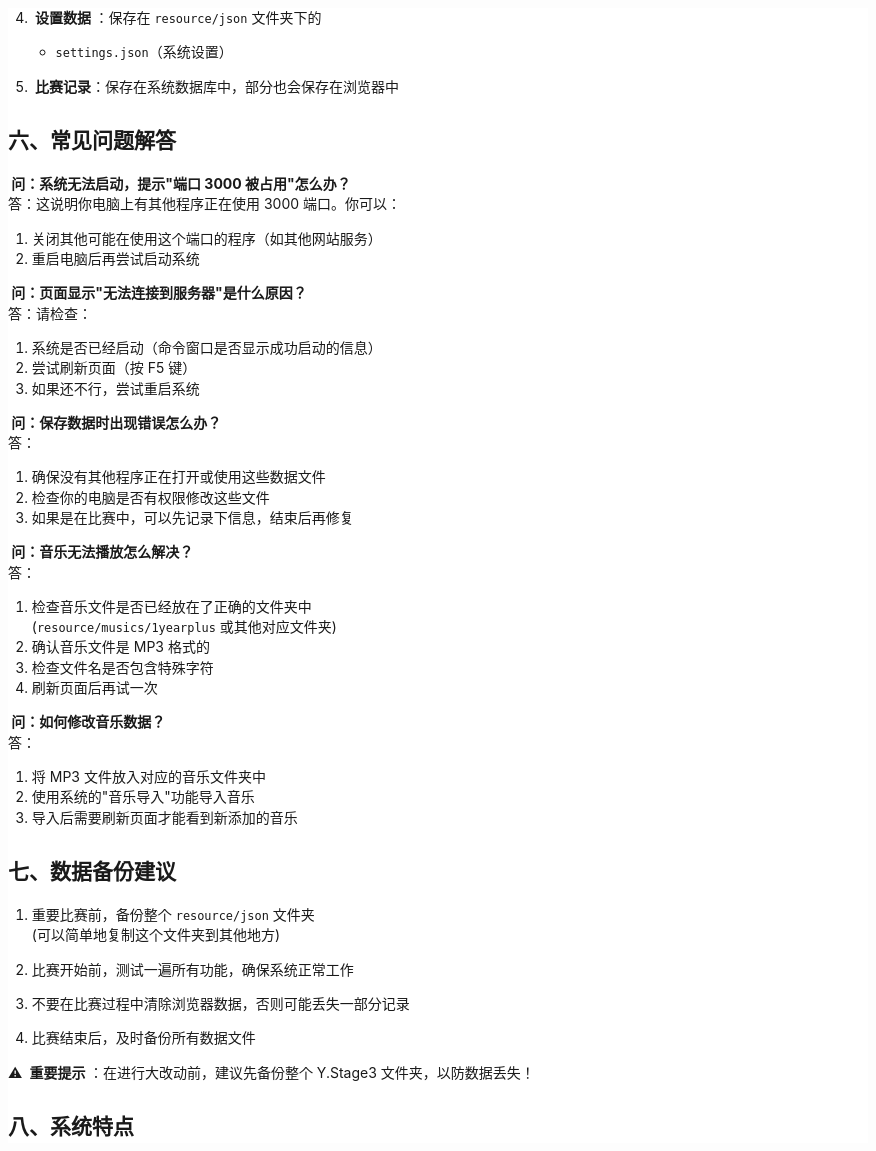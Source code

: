 4. ​**​ 设置数据 ​**​：保存在 `resource/json` 文件夹下的

   - `settings.json`（系统设置）

5. ​**​ 比赛记录 ​**​：保存在系统数据库中，部分也会保存在浏览器中

## 六、常见问题解答

​**​ 问：系统无法启动，提示"端口 3000 被占用"怎么办？​**​  
答：这说明你电脑上有其他程序正在使用 3000 端口。你可以：

1.  关闭其他可能在使用这个端口的程序（如其他网站服务）
2.  重启电脑后再尝试启动系统

​**​ 问：页面显示"无法连接到服务器"是什么原因？​**​  
答：请检查：

1.  系统是否已经启动（命令窗口是否显示成功启动的信息）
2.  尝试刷新页面（按 F5 键）
3.  如果还不行，尝试重启系统

​**​ 问：保存数据时出现错误怎么办？​**​  
答：

1.  确保没有其他程序正在打开或使用这些数据文件
2.  检查你的电脑是否有权限修改这些文件
3.  如果是在比赛中，可以先记录下信息，结束后再修复

​**​ 问：音乐无法播放怎么解决？​**​  
答：

1.  检查音乐文件是否已经放在了正确的文件夹中  
    (`resource/musics/1yearplus` 或其他对应文件夹)
2.  确认音乐文件是 MP3 格式的
3.  检查文件名是否包含特殊字符
4.  刷新页面后再试一次

​**​ 问：如何修改音乐数据？​**​  
答：

1.  将 MP3 文件放入对应的音乐文件夹中
2.  使用系统的"音乐导入"功能导入音乐
3.  导入后需要刷新页面才能看到新添加的音乐

## 七、数据备份建议

1. 重要比赛前，备份整个 `resource/json` 文件夹  
   (可以简单地复制这个文件夹到其他地方)

2. 比赛开始前，测试一遍所有功能，确保系统正常工作

3. 不要在比赛过程中清除浏览器数据，否则可能丢失一部分记录

4. 比赛结束后，及时备份所有数据文件

⚠️ ​**​ 重要提示 ​**​：在进行大改动前，建议先备份整个 Y.Stage3 文件夹，以防数据丢失！

## 八、系统特点
